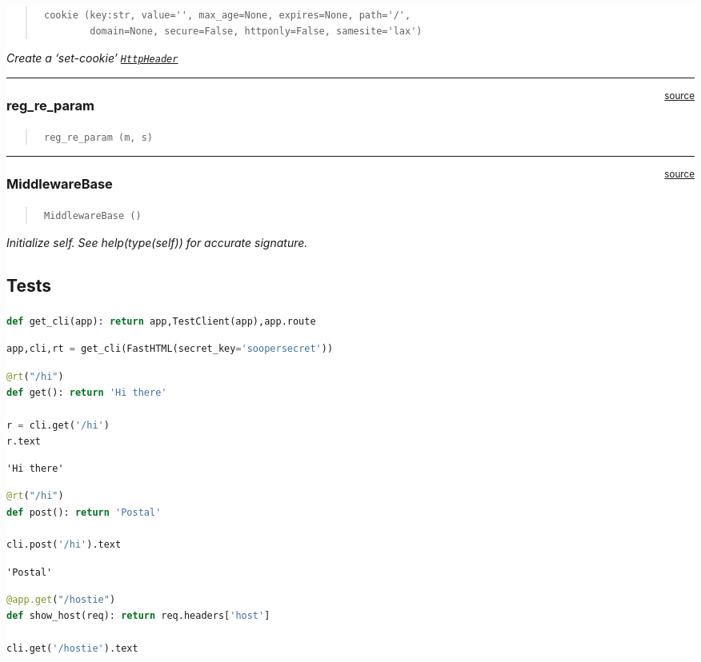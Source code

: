 >      cookie (key:str, value='', max_age=None, expires=None, path='/',
>              domain=None, secure=False, httponly=False, samesite='lax')

*Create a ‘set-cookie’
[`HttpHeader`](https://AnswerDotAI.github.io/fasthtml/api/core.html#httpheader)*

------------------------------------------------------------------------

<a
href="https://github.com/AnswerDotAI/fasthtml/blob/main/fasthtml/core.py#L538"
target="_blank" style="float:right; font-size:smaller">source</a>

### reg_re_param

>      reg_re_param (m, s)

------------------------------------------------------------------------

<a
href="https://github.com/AnswerDotAI/fasthtml/blob/main/fasthtml/core.py#L548"
target="_blank" style="float:right; font-size:smaller">source</a>

### MiddlewareBase

>      MiddlewareBase ()

*Initialize self. See help(type(self)) for accurate signature.*

## Tests

``` python
def get_cli(app): return app,TestClient(app),app.route
```

``` python
app,cli,rt = get_cli(FastHTML(secret_key='soopersecret'))
```

``` python
@rt("/hi")
def get(): return 'Hi there'

r = cli.get('/hi')
r.text
```

    'Hi there'

``` python
@rt("/hi")
def post(): return 'Postal'

cli.post('/hi').text
```

    'Postal'

``` python
@app.get("/hostie")
def show_host(req): return req.headers['host']

cli.get('/hostie').text
```
